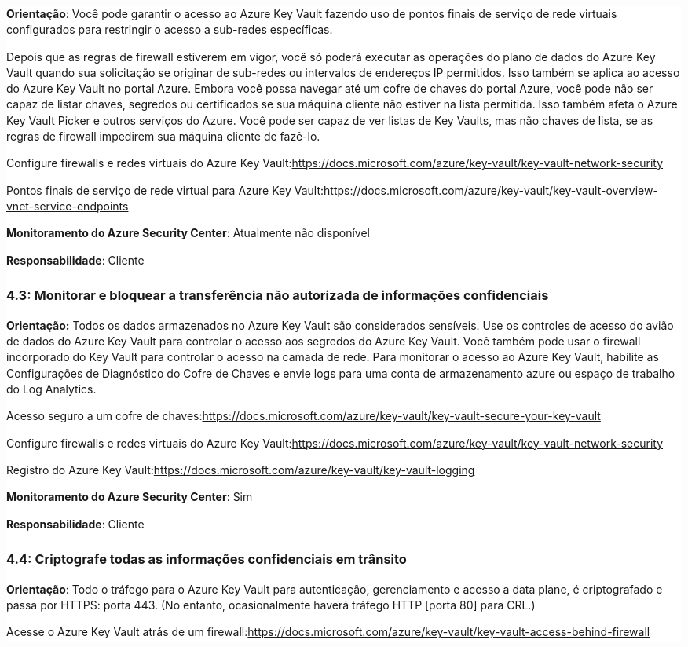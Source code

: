 **Orientação**: Você pode garantir o acesso ao Azure Key Vault fazendo uso de pontos finais de serviço de rede virtuais configurados para restringir o acesso a sub-redes específicas.

Depois que as regras de firewall estiverem em vigor, você só poderá executar as operações do plano de dados do Azure Key Vault quando sua solicitação se originar de sub-redes ou intervalos de endereços IP permitidos. Isso também se aplica ao acesso do Azure Key Vault no portal Azure. Embora você possa navegar até um cofre de chaves do portal Azure, você pode não ser capaz de listar chaves, segredos ou certificados se sua máquina cliente não estiver na lista permitida. Isso também afeta o Azure Key Vault Picker e outros serviços do Azure. Você pode ser capaz de ver listas de Key Vaults, mas não chaves de lista, se as regras de firewall impedirem sua máquina cliente de fazê-lo.

Configure firewalls e redes virtuais do Azure Key Vault:https://docs.microsoft.com/azure/key-vault/key-vault-network-security

Pontos finais de serviço de rede virtual para Azure Key Vault:https://docs.microsoft.com/azure/key-vault/key-vault-overview-vnet-service-endpoints



**Monitoramento do Azure Security Center**: Atualmente não disponível

**Responsabilidade**: Cliente

### <a name="43-monitor-and-block-unauthorized-transfer-of-sensitive-information"></a>4.3: Monitorar e bloquear a transferência não autorizada de informações confidenciais

**Orientação:** Todos os dados armazenados no Azure Key Vault são considerados sensíveis. Use os controles de acesso do avião de dados do Azure Key Vault para controlar o acesso aos segredos do Azure Key Vault. Você também pode usar o firewall incorporado do Key Vault para controlar o acesso na camada de rede. Para monitorar o acesso ao Azure Key Vault, habilite as Configurações de Diagnóstico do Cofre de Chaves e envie logs para uma conta de armazenamento azure ou espaço de trabalho do Log Analytics.

Acesso seguro a um cofre de chaves:https://docs.microsoft.com/azure/key-vault/key-vault-secure-your-key-vault

Configure firewalls e redes virtuais do Azure Key Vault:https://docs.microsoft.com/azure/key-vault/key-vault-network-security

Registro do Azure Key Vault:https://docs.microsoft.com/azure/key-vault/key-vault-logging



**Monitoramento do Azure Security Center**: Sim

**Responsabilidade**: Cliente

### <a name="44-encrypt-all-sensitive-information-in-transit"></a>4.4: Criptografe todas as informações confidenciais em trânsito

**Orientação**: Todo o tráfego para o Azure Key Vault para autenticação, gerenciamento e acesso a data plane, é criptografado e passa por HTTPS: porta 443. (No entanto, ocasionalmente haverá tráfego HTTP [porta 80] para CRL.) 

Acesse o Azure Key Vault atrás de um firewall:https://docs.microsoft.com/azure/key-vault/key-vault-access-behind-firewall
